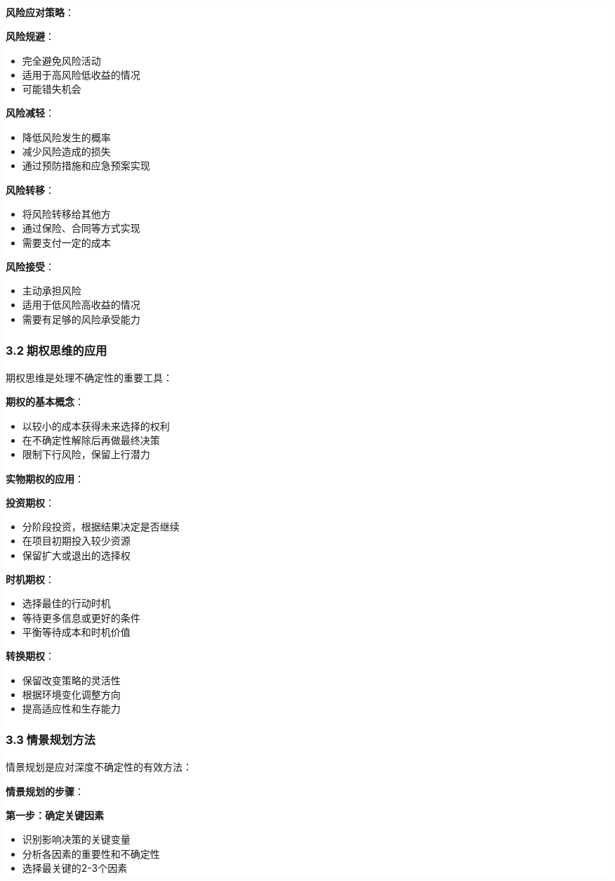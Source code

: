 **风险应对策略**：

**风险规避**：
- 完全避免风险活动
- 适用于高风险低收益的情况
- 可能错失机会

**风险减轻**：
- 降低风险发生的概率
- 减少风险造成的损失
- 通过预防措施和应急预案实现

**风险转移**：
- 将风险转移给其他方
- 通过保险、合同等方式实现
- 需要支付一定的成本

**风险接受**：
- 主动承担风险
- 适用于低风险高收益的情况
- 需要有足够的风险承受能力

### 3.2 期权思维的应用

期权思维是处理不确定性的重要工具：

**期权的基本概念**：
- 以较小的成本获得未来选择的权利
- 在不确定性解除后再做最终决策
- 限制下行风险，保留上行潜力

**实物期权的应用**：

**投资期权**：
- 分阶段投资，根据结果决定是否继续
- 在项目初期投入较少资源
- 保留扩大或退出的选择权

**时机期权**：
- 选择最佳的行动时机
- 等待更多信息或更好的条件
- 平衡等待成本和时机价值

**转换期权**：
- 保留改变策略的灵活性
- 根据环境变化调整方向
- 提高适应性和生存能力

### 3.3 情景规划方法

情景规划是应对深度不确定性的有效方法：

**情景规划的步骤**：

**第一步：确定关键因素**
- 识别影响决策的关键变量
- 分析各因素的重要性和不确定性
- 选择最关键的2-3个因素
